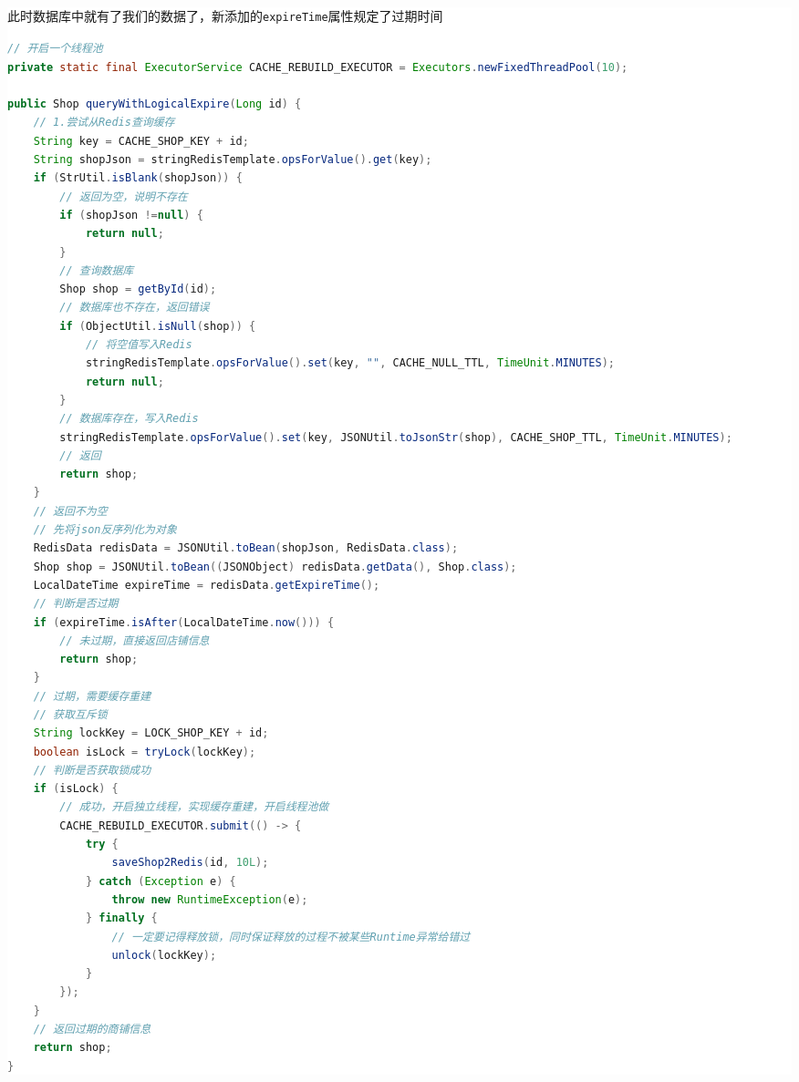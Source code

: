  此时数据库中就有了我们的数据了，新添加的`expireTime`属性规定了过期时间

```java
// 开启一个线程池
private static final ExecutorService CACHE_REBUILD_EXECUTOR = Executors.newFixedThreadPool(10);

public Shop queryWithLogicalExpire(Long id) {
    // 1.尝试从Redis查询缓存
    String key = CACHE_SHOP_KEY + id;
    String shopJson = stringRedisTemplate.opsForValue().get(key);
    if (StrUtil.isBlank(shopJson)) {
        // 返回为空，说明不存在
        if (shopJson !=null) {
            return null;
        }
        // 查询数据库
        Shop shop = getById(id);
        // 数据库也不存在，返回错误
        if (ObjectUtil.isNull(shop)) {
            // 将空值写入Redis
            stringRedisTemplate.opsForValue().set(key, "", CACHE_NULL_TTL, TimeUnit.MINUTES);
            return null;
        }
        // 数据库存在，写入Redis
        stringRedisTemplate.opsForValue().set(key, JSONUtil.toJsonStr(shop), CACHE_SHOP_TTL, TimeUnit.MINUTES);
        // 返回
        return shop;
    }
    // 返回不为空
    // 先将json反序列化为对象
    RedisData redisData = JSONUtil.toBean(shopJson, RedisData.class);
    Shop shop = JSONUtil.toBean((JSONObject) redisData.getData(), Shop.class);
    LocalDateTime expireTime = redisData.getExpireTime();
    // 判断是否过期
    if (expireTime.isAfter(LocalDateTime.now())) {
        // 未过期，直接返回店铺信息
        return shop;
    }
    // 过期，需要缓存重建
    // 获取互斥锁
    String lockKey = LOCK_SHOP_KEY + id;
    boolean isLock = tryLock(lockKey);
    // 判断是否获取锁成功
    if (isLock) {
        // 成功，开启独立线程，实现缓存重建，开启线程池做
        CACHE_REBUILD_EXECUTOR.submit(() -> {
            try {
                saveShop2Redis(id, 10L);
            } catch (Exception e) {
                throw new RuntimeException(e);
            } finally {
                // 一定要记得释放锁，同时保证释放的过程不被某些Runtime异常给错过
                unlock(lockKey);
            }
        });
    }
    // 返回过期的商铺信息
    return shop;
}
```
